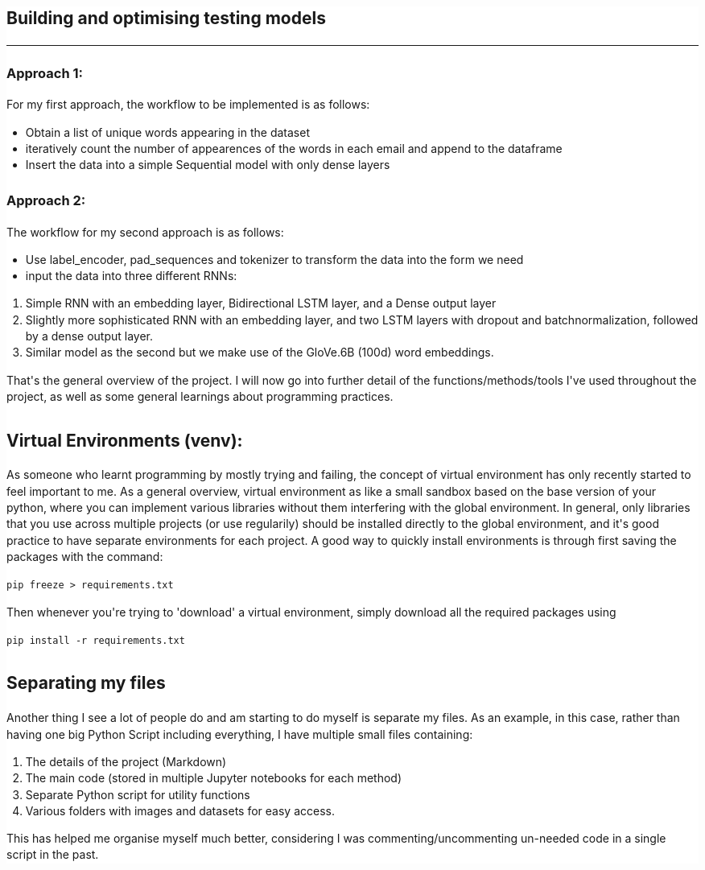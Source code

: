 ## Building and optimising testing models
---
### Approach 1:
For my first approach, the workflow to be implemented is as follows:
- Obtain a list of unique words appearing in the dataset
- iteratively count the number of appearences of the words in each email and append to the dataframe
- Insert the data into a simple Sequential model with only dense layers

### Approach 2:
The workflow for my second approach is as follows:
- Use label_encoder, pad_sequences and tokenizer to transform the data into the form we need
- input the data into three different RNNs:
1. Simple RNN with an embedding layer, Bidirectional LSTM layer, and a Dense output layer
2. Slightly more sophisticated RNN with an embedding layer, and two LSTM layers with dropout and batchnormalization, followed by a dense output layer.
3. Similar model as the second but we make use of the GloVe.6B (100d) word embeddings.

That's the general overview of the project. I will now go into further detail of the functions/methods/tools I've used throughout the project, as well as some general learnings about programming practices.


## Virtual Environments (venv):
As someone who learnt programming by mostly trying and failing, the concept of virtual environment has only recently started to feel important to me. As a general overview, virtual environment as like a small sandbox based on the base version of your python, where you can implement various libraries without them interfering with the global environment. In general, only libraries that you use across multiple projects (or use regularily) should be installed directly to the global environment, and it's good practice to have separate environments for each project. 
A good way to quickly install environments is through first saving the packages with the command:

`pip freeze > requirements.txt`

Then whenever you're trying to 'download' a virtual environment, simply download all the required packages using 

`pip install -r requirements.txt`


## Separating my files
Another thing I see a lot of people do and am starting to do myself is separate my files. As an example, in this case, rather than having one big Python Script including everything, I have multiple small files containing:
1. The details of the project (Markdown)
2. The main code (stored in multiple Jupyter notebooks for each method)
3. Separate Python script for utility functions
4. Various folders with images and datasets for easy access.

This has helped me organise myself much better, considering I was commenting/uncommenting un-needed code in a single script in the past. 
